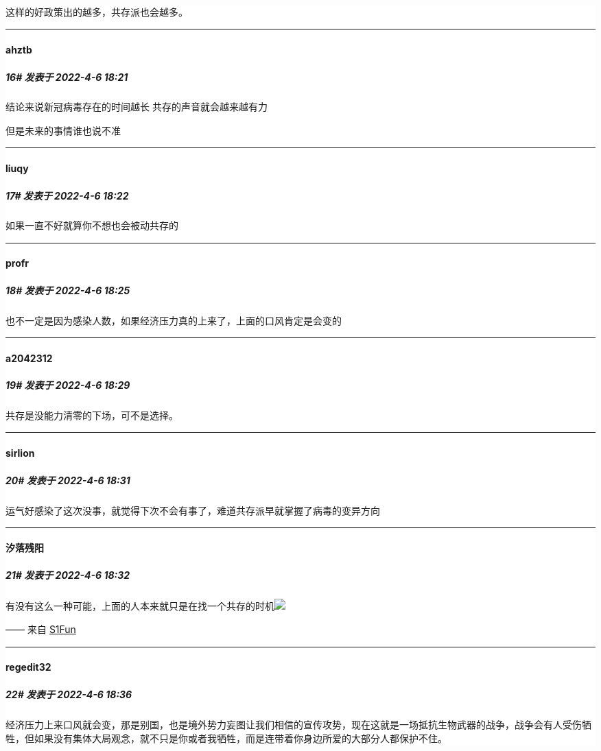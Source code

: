 这样的好政策出的越多，共存派也会越多。

*****

####  ahztb  
##### 16#       发表于 2022-4-6 18:21

结论来说新冠病毒存在的时间越长 共存的声音就会越来越有力

但是未来的事情谁也说不准

*****

####  liuqy  
##### 17#       发表于 2022-4-6 18:22

如果一直不好就算你不想也会被动共存的

*****

####  profr  
##### 18#       发表于 2022-4-6 18:25

也不一定是因为感染人数，如果经济压力真的上来了，上面的口风肯定是会变的

*****

####  a2042312  
##### 19#       发表于 2022-4-6 18:29

共存是没能力清零的下场，可不是选择。

*****

####  sirlion  
##### 20#       发表于 2022-4-6 18:31

运气好感染了这次没事，就觉得下次不会有事了，难道共存派早就掌握了病毒的变异方向

*****

####  汐落残阳  
##### 21#       发表于 2022-4-6 18:32

有没有这么一种可能，上面的人本来就只是在找一个共存的时机<img src="https://static.saraba1st.com/image/smiley/face2017/002.png" referrerpolicy="no-referrer">

—— 来自 [S1Fun](https://s1fun.koalcat.com)

*****

####  regedit32  
##### 22#       发表于 2022-4-6 18:36

经济压力上来口风就会变，那是别国，也是境外势力妄图让我们相信的宣传攻势，现在这就是一场抵抗生物武器的战争，战争会有人受伤牺牲，但如果没有集体大局观念，就不只是你或者我牺牲，而是连带着你身边所爱的大部分人都保护不住。
